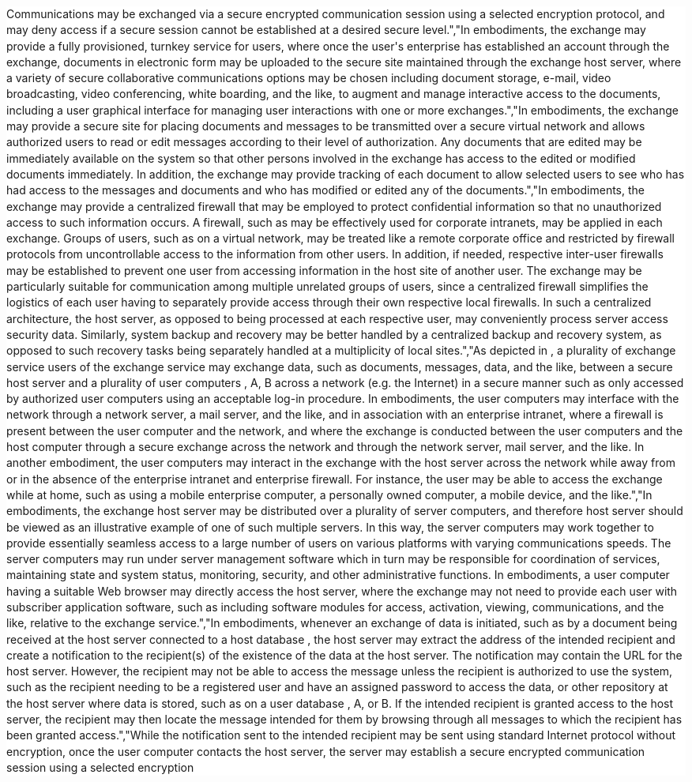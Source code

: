 Communications may be exchanged via a secure encrypted communication session using a selected encryption protocol, and may deny access if a secure session cannot be established at a desired secure level.","In embodiments, the exchange may provide a fully provisioned, turnkey service for users, where once the user's enterprise has established an account through the exchange, documents in electronic form may be uploaded to the secure site maintained through the exchange host server, where a variety of secure collaborative communications options may be chosen including document storage, e-mail, video broadcasting, video conferencing, white boarding, and the like, to augment and manage interactive access to the documents, including a user graphical interface for managing user interactions with one or more exchanges.","In embodiments, the exchange may provide a secure site for placing documents and messages to be transmitted over a secure virtual network and allows authorized users to read or edit messages according to their level of authorization. Any documents that are edited may be immediately available on the system so that other persons involved in the exchange has access to the edited or modified documents immediately. In addition, the exchange may provide tracking of each document to allow selected users to see who has had access to the messages and documents and who has modified or edited any of the documents.","In embodiments, the exchange may provide a centralized firewall that may be employed to protect confidential information so that no unauthorized access to such information occurs. A firewall, such as may be effectively used for corporate intranets, may be applied in each exchange. Groups of users, such as on a virtual network, may be treated like a remote corporate office and restricted by firewall protocols from uncontrollable access to the information from other users. In addition, if needed, respective inter-user firewalls may be established to prevent one user from accessing information in the host site of another user. The exchange may be particularly suitable for communication among multiple unrelated groups of users, since a centralized firewall simplifies the logistics of each user having to separately provide access through their own respective local firewalls. In such a centralized architecture, the host server, as opposed to being processed at each respective user, may conveniently process server access security data. Similarly, system backup and recovery may be better handled by a centralized backup and recovery system, as opposed to such recovery tasks being separately handled at a multiplicity of local sites.","As depicted in , a plurality of exchange service users  of the exchange service may exchange data, such as documents, messages, data, and the like, between a secure host server  and a plurality of user computers , A, B across a network  (e.g. the Internet) in a secure manner such as only accessed by authorized user computers using an acceptable log-in procedure. In embodiments, the user computers may interface with the network through a network server, a mail server, and the like, and in association with an enterprise intranet, where a firewall is present between the user computer and the network, and where the exchange is conducted between the user computers and the host computer through a secure exchange across the network and through the network server, mail server, and the like. In another embodiment, the user computers may interact in the exchange with the host server across the network while away from or in the absence of the enterprise intranet and enterprise firewall. For instance, the user may be able to access the exchange while at home, such as using a mobile enterprise computer, a personally owned computer, a mobile device, and the like.","In embodiments, the exchange host server  may be distributed over a plurality of server computers, and therefore host server  should be viewed as an illustrative example of one of such multiple servers. In this way, the server computers may work together to provide essentially seamless access to a large number of users on various platforms with varying communications speeds. The server computers may run under server management software which in turn may be responsible for coordination of services, maintaining state and system status, monitoring, security, and other administrative functions. In embodiments, a user computer having a suitable Web browser may directly access the host server, where the exchange may not need to provide each user with subscriber application software, such as including software modules for access, activation, viewing, communications, and the like, relative to the exchange service.","In embodiments, whenever an exchange of data is initiated, such as by a document being received at the host server  connected to a host database , the host server may extract the address of the intended recipient and create a notification to the recipient(s) of the existence of the data at the host server. The notification may contain the URL for the host server. However, the recipient may not be able to access the message unless the recipient is authorized to use the system, such as the recipient needing to be a registered user and have an assigned password to access the data, or other repository at the host server where data is stored, such as on a user database , A, or B. If the intended recipient is granted access to the host server, the recipient may then locate the message intended for them by browsing through all messages to which the recipient has been granted access.","While the notification sent to the intended recipient may be sent using standard Internet protocol without encryption, once the user computer contacts the host server, the server may establish a secure encrypted communication session using a selected encryption